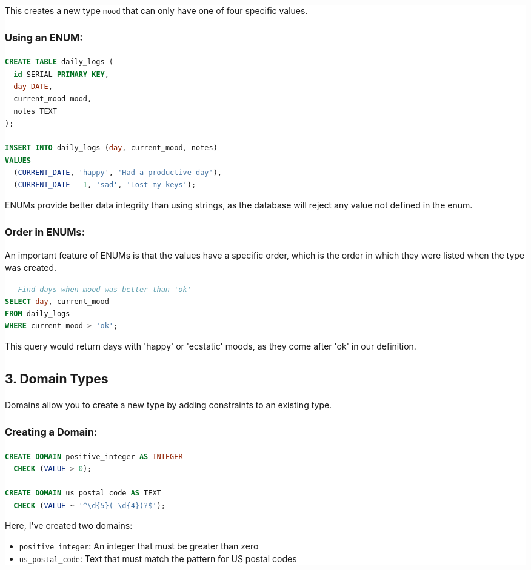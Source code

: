This creates a new type `mood` that can only have one of four specific values.

### Using an ENUM:

```sql
CREATE TABLE daily_logs (
  id SERIAL PRIMARY KEY,
  day DATE,
  current_mood mood,
  notes TEXT
);

INSERT INTO daily_logs (day, current_mood, notes)
VALUES 
  (CURRENT_DATE, 'happy', 'Had a productive day'),
  (CURRENT_DATE - 1, 'sad', 'Lost my keys');
```

ENUMs provide better data integrity than using strings, as the database will reject any value not defined in the enum.

### Order in ENUMs:

An important feature of ENUMs is that the values have a specific order, which is the order in which they were listed when the type was created.

```sql
-- Find days when mood was better than 'ok'
SELECT day, current_mood
FROM daily_logs
WHERE current_mood > 'ok';
```

This query would return days with 'happy' or 'ecstatic' moods, as they come after 'ok' in our definition.

## 3. Domain Types

Domains allow you to create a new type by adding constraints to an existing type.

### Creating a Domain:

```sql
CREATE DOMAIN positive_integer AS INTEGER
  CHECK (VALUE > 0);

CREATE DOMAIN us_postal_code AS TEXT
  CHECK (VALUE ~ '^\d{5}(-\d{4})?$');
```

Here, I've created two domains:

* `positive_integer`: An integer that must be greater than zero
* `us_postal_code`: Text that must match the pattern for US postal codes
